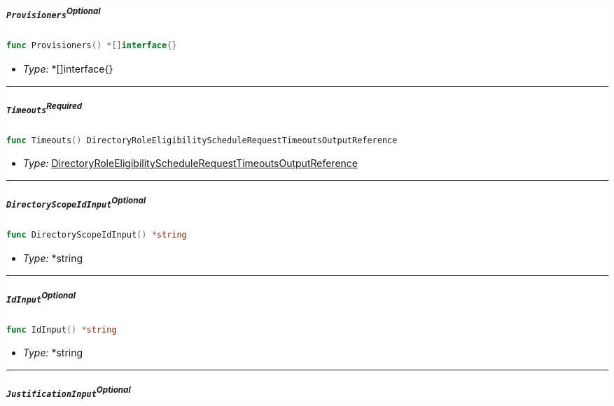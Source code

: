 ##### `Provisioners`<sup>Optional</sup> <a name="Provisioners" id="@cdktf/provider-azuread.directoryRoleEligibilityScheduleRequest.DirectoryRoleEligibilityScheduleRequest.property.provisioners"></a>

```go
func Provisioners() *[]interface{}
```

- *Type:* *[]interface{}

---

##### `Timeouts`<sup>Required</sup> <a name="Timeouts" id="@cdktf/provider-azuread.directoryRoleEligibilityScheduleRequest.DirectoryRoleEligibilityScheduleRequest.property.timeouts"></a>

```go
func Timeouts() DirectoryRoleEligibilityScheduleRequestTimeoutsOutputReference
```

- *Type:* <a href="#@cdktf/provider-azuread.directoryRoleEligibilityScheduleRequest.DirectoryRoleEligibilityScheduleRequestTimeoutsOutputReference">DirectoryRoleEligibilityScheduleRequestTimeoutsOutputReference</a>

---

##### `DirectoryScopeIdInput`<sup>Optional</sup> <a name="DirectoryScopeIdInput" id="@cdktf/provider-azuread.directoryRoleEligibilityScheduleRequest.DirectoryRoleEligibilityScheduleRequest.property.directoryScopeIdInput"></a>

```go
func DirectoryScopeIdInput() *string
```

- *Type:* *string

---

##### `IdInput`<sup>Optional</sup> <a name="IdInput" id="@cdktf/provider-azuread.directoryRoleEligibilityScheduleRequest.DirectoryRoleEligibilityScheduleRequest.property.idInput"></a>

```go
func IdInput() *string
```

- *Type:* *string

---

##### `JustificationInput`<sup>Optional</sup> <a name="JustificationInput" id="@cdktf/provider-azuread.directoryRoleEligibilityScheduleRequest.DirectoryRoleEligibilityScheduleRequest.property.justificationInput"></a>
